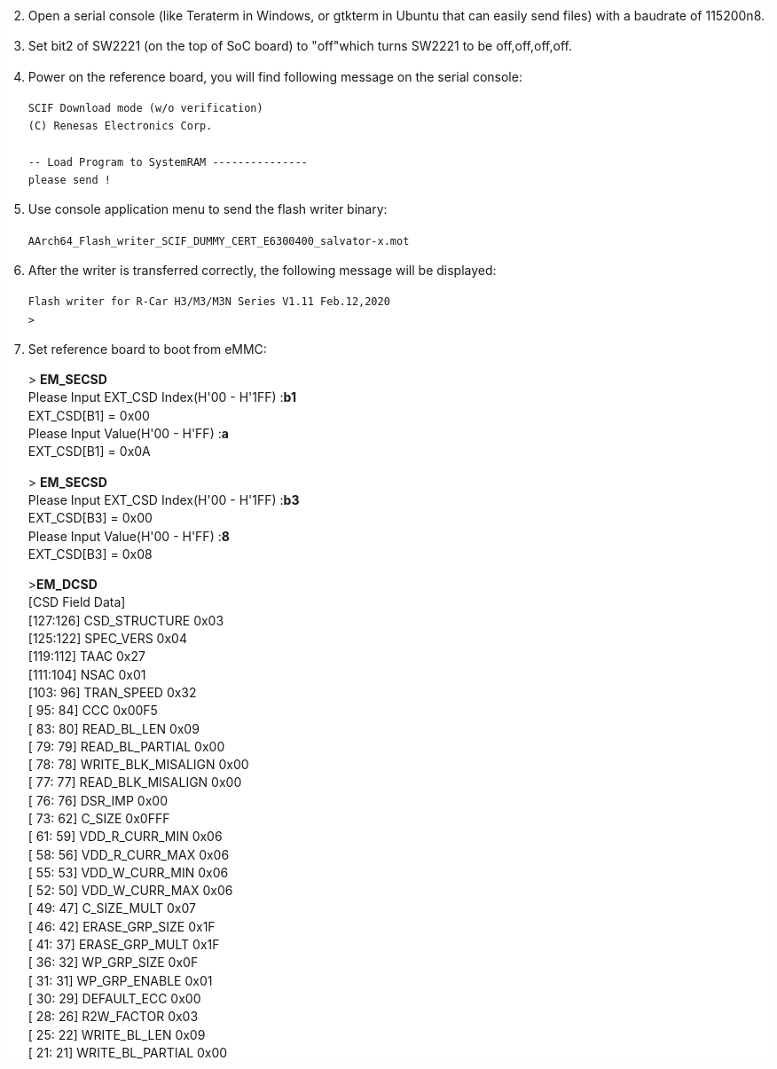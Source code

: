2. Open a serial console (like Teraterm in Windows, or gtkterm in Ubuntu that
   can easily send files) with a baudrate of 115200n8.

4. Set bit2 of SW2221 (on the top of SoC board) to "off"which turns SW2221 to be
	off,off,off,off.

5. Power on the reference board, you will find following message on the serial
   console:
    ```
    SCIF Download mode (w/o verification)
    (C) Renesas Electronics Corp.

    -- Load Program to SystemRAM ---------------
    please send !
    ```

6. Use console application menu to send the flash writer binary:
    ```
    AArch64_Flash_writer_SCIF_DUMMY_CERT_E6300400_salvator-x.mot
    ```

7. After the writer is transferred correctly, the following message will be displayed:
    ```
    Flash writer for R-Car H3/M3/M3N Series V1.11 Feb.12,2020
    >
    ```
8. Set reference board to boot from eMMC:

    \> **EM_SECSD**  
    Please Input EXT_CSD Index(H'00 - H'1FF) :**b1**  
    EXT_CSD[B1] = 0x00  
    Please Input Value(H'00 - H'FF) :**a**  
    EXT_CSD[B1] = 0x0A  

    \> **EM_SECSD**  
    Please Input EXT_CSD Index(H'00 - H'1FF) :**b3**  
    EXT_CSD[B3] = 0x00  
    Please Input Value(H'00 - H'FF) :**8**  
    EXT_CSD[B3] = 0x08  

    \>**EM_DCSD**  
    [CSD Field Data]  
    [127:126]  CSD_STRUCTURE       0x03  
    [125:122]  SPEC_VERS           0x04  
    [119:112]  TAAC                0x27  
    [111:104]  NSAC                0x01  
    [103: 96]  TRAN_SPEED          0x32  
    [ 95: 84]  CCC                 0x00F5  
    [ 83: 80]  READ_BL_LEN         0x09  
    [ 79: 79]  READ_BL_PARTIAL     0x00  
    [ 78: 78]  WRITE_BLK_MISALIGN  0x00  
    [ 77: 77]  READ_BLK_MISALIGN   0x00  
    [ 76: 76]  DSR_IMP             0x00  
    [ 73: 62]  C_SIZE              0x0FFF  
    [ 61: 59]  VDD_R_CURR_MIN      0x06  
    [ 58: 56]  VDD_R_CURR_MAX      0x06  
    [ 55: 53]  VDD_W_CURR_MIN      0x06  
    [ 52: 50]  VDD_W_CURR_MAX      0x06  
    [ 49: 47]  C_SIZE_MULT         0x07  
    [ 46: 42]  ERASE_GRP_SIZE      0x1F  
    [ 41: 37]  ERASE_GRP_MULT      0x1F  
    [ 36: 32]  WP_GRP_SIZE         0x0F  
    [ 31: 31]  WP_GRP_ENABLE       0x01  
    [ 30: 29]  DEFAULT_ECC         0x00  
    [ 28: 26]  R2W_FACTOR          0x03  
    [ 25: 22]  WRITE_BL_LEN        0x09  
    [ 21: 21]  WRITE_BL_PARTIAL    0x00  